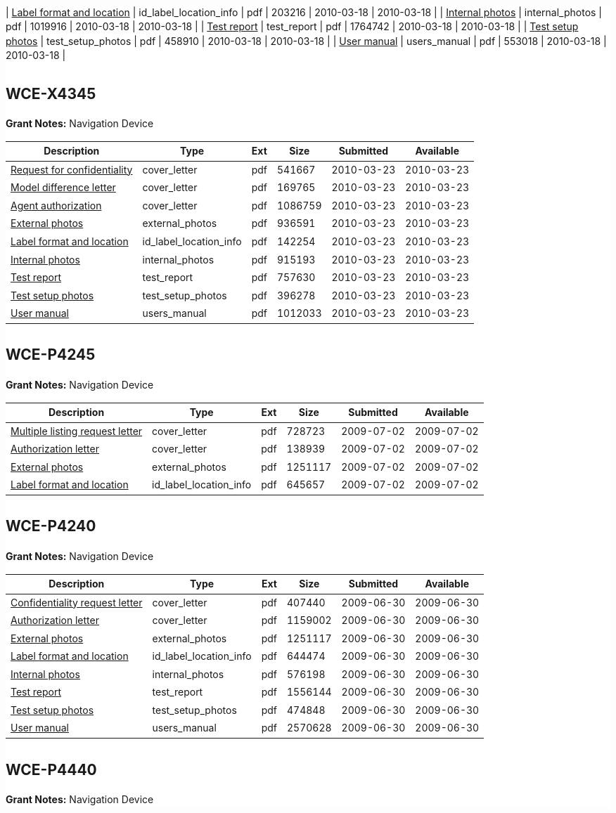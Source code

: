 | [Label format and location](WCE-X4545/10a4e34dce519f8f4a3e38f1cfa934a0/1254160.pdf) | id_label_location_info | pdf | 203216 | 2010-03-18 | 2010-03-18 |
| [Internal photos](WCE-X4545/10a4e34dce519f8f4a3e38f1cfa934a0/1254157.pdf) | internal_photos | pdf | 1019916 | 2010-03-18 | 2010-03-18 |
| [Test report](WCE-X4545/10a4e34dce519f8f4a3e38f1cfa934a0/1254158.pdf) | test_report | pdf | 1764742 | 2010-03-18 | 2010-03-18 |
| [Test setup photos](WCE-X4545/10a4e34dce519f8f4a3e38f1cfa934a0/1254159.pdf) | test_setup_photos | pdf | 458910 | 2010-03-18 | 2010-03-18 |
| [User manual](WCE-X4545/10a4e34dce519f8f4a3e38f1cfa934a0/1254162.pdf) | users_manual | pdf | 553018 | 2010-03-18 | 2010-03-18 |
## WCE-X4345
**Grant Notes:** Navigation Device

| Description | Type | Ext | Size | Submitted | Available |
| ----------- | ---- | --- | ---- | --------- | --------- |
| [Request for confidentiality](WCE-X4345/bde7f450d0c2ba52340786cc0124931d/1255556.pdf) | cover_letter | pdf | 541667 | 2010-03-23 | 2010-03-23 |
| [Model difference letter](WCE-X4345/bde7f450d0c2ba52340786cc0124931d/1255557.pdf) | cover_letter | pdf | 169765 | 2010-03-23 | 2010-03-23 |
| [Agent authorization](WCE-X4345/bde7f450d0c2ba52340786cc0124931d/1255558.pdf) | cover_letter | pdf | 1086759 | 2010-03-23 | 2010-03-23 |
| [External photos](WCE-X4345/bde7f450d0c2ba52340786cc0124931d/1255559.pdf) | external_photos | pdf | 936591 | 2010-03-23 | 2010-03-23 |
| [Label format and location](WCE-X4345/bde7f450d0c2ba52340786cc0124931d/1255562.pdf) | id_label_location_info | pdf | 142254 | 2010-03-23 | 2010-03-23 |
| [Internal photos](WCE-X4345/bde7f450d0c2ba52340786cc0124931d/1255561.pdf) | internal_photos | pdf | 915193 | 2010-03-23 | 2010-03-23 |
| [Test report](WCE-X4345/bde7f450d0c2ba52340786cc0124931d/1255563.pdf) | test_report | pdf | 757630 | 2010-03-23 | 2010-03-23 |
| [Test setup photos](WCE-X4345/bde7f450d0c2ba52340786cc0124931d/1255560.pdf) | test_setup_photos | pdf | 396278 | 2010-03-23 | 2010-03-23 |
| [User manual](WCE-X4345/bde7f450d0c2ba52340786cc0124931d/1255564.pdf) | users_manual | pdf | 1012033 | 2010-03-23 | 2010-03-23 |
## WCE-P4245
**Grant Notes:** Navigation Device

| Description | Type | Ext | Size | Submitted | Available |
| ----------- | ---- | --- | ---- | --------- | --------- |
| [Multiple listing request letter](WCE-P4245/4b81a56ea068933baed14ba4fee1f2e9/1133564.pdf) | cover_letter | pdf | 728723 | 2009-07-02 | 2009-07-02 |
| [Authorization letter](WCE-P4245/4b81a56ea068933baed14ba4fee1f2e9/1133565.pdf) | cover_letter | pdf | 138939 | 2009-07-02 | 2009-07-02 |
| [External photos](WCE-P4245/4b81a56ea068933baed14ba4fee1f2e9/1131797.pdf) | external_photos | pdf | 1251117 | 2009-07-02 | 2009-07-02 |
| [Label format and location](WCE-P4245/4b81a56ea068933baed14ba4fee1f2e9/1133567.pdf) | id_label_location_info | pdf | 645657 | 2009-07-02 | 2009-07-02 |
## WCE-P4240
**Grant Notes:** Navigation Device

| Description | Type | Ext | Size | Submitted | Available |
| ----------- | ---- | --- | ---- | --------- | --------- |
| [Confidentiality request letter](WCE-P4240/20b00302533f373feb942f0df661706d/1131795.pdf) | cover_letter | pdf | 407440 | 2009-06-30 | 2009-06-30 |
| [Authorization letter](WCE-P4240/20b00302533f373feb942f0df661706d/1131796.pdf) | cover_letter | pdf | 1159002 | 2009-06-30 | 2009-06-30 |
| [External photos](WCE-P4240/20b00302533f373feb942f0df661706d/1131797.pdf) | external_photos | pdf | 1251117 | 2009-06-30 | 2009-06-30 |
| [Label format and location](WCE-P4240/20b00302533f373feb942f0df661706d/1131798.pdf) | id_label_location_info | pdf | 644474 | 2009-06-30 | 2009-06-30 |
| [Internal photos](WCE-P4240/20b00302533f373feb942f0df661706d/1131799.pdf) | internal_photos | pdf | 576198 | 2009-06-30 | 2009-06-30 |
| [Test report](WCE-P4240/20b00302533f373feb942f0df661706d/1131801.pdf) | test_report | pdf | 1556144 | 2009-06-30 | 2009-06-30 |
| [Test setup photos](WCE-P4240/20b00302533f373feb942f0df661706d/1131800.pdf) | test_setup_photos | pdf | 474848 | 2009-06-30 | 2009-06-30 |
| [User manual](WCE-P4240/20b00302533f373feb942f0df661706d/1131802.pdf) | users_manual | pdf | 2570628 | 2009-06-30 | 2009-06-30 |
## WCE-P4440
**Grant Notes:** Navigation Device